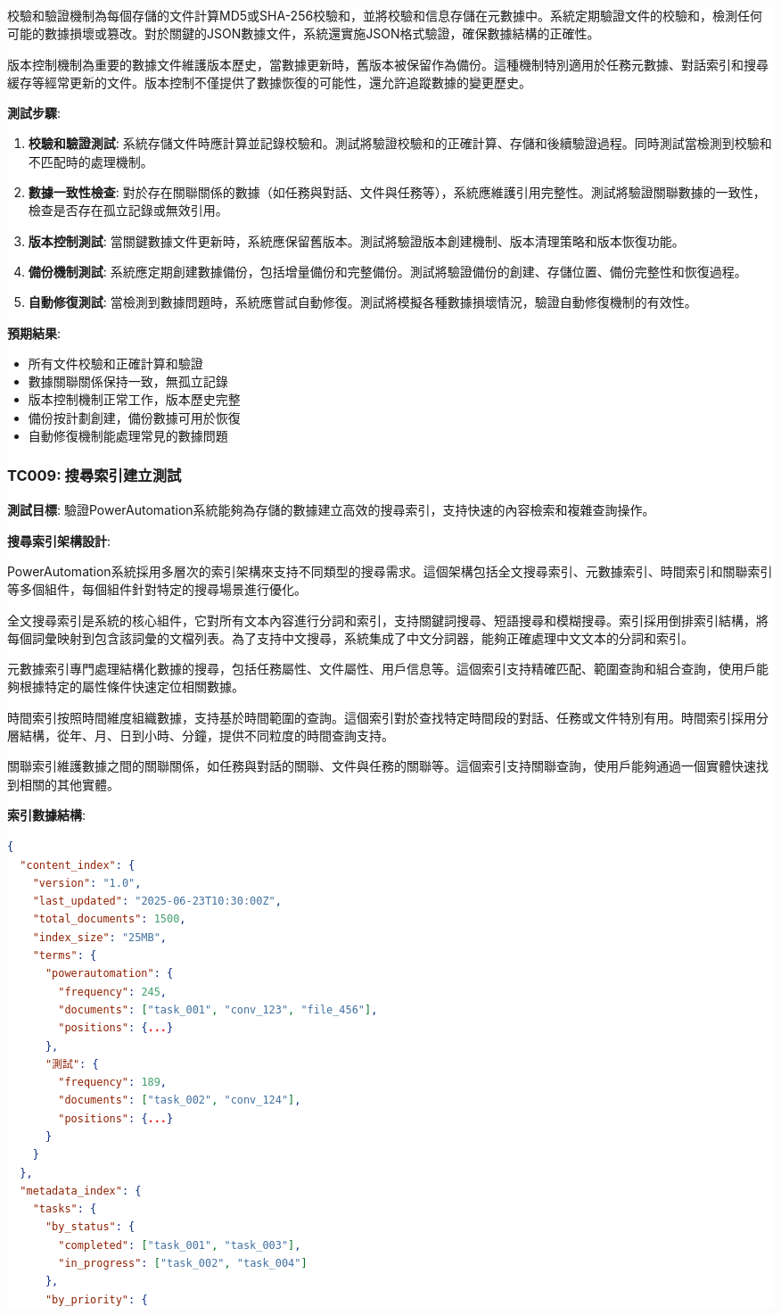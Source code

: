 校驗和驗證機制為每個存儲的文件計算MD5或SHA-256校驗和，並將校驗和信息存儲在元數據中。系統定期驗證文件的校驗和，檢測任何可能的數據損壞或篡改。對於關鍵的JSON數據文件，系統還實施JSON格式驗證，確保數據結構的正確性。

版本控制機制為重要的數據文件維護版本歷史，當數據更新時，舊版本被保留作為備份。這種機制特別適用於任務元數據、對話索引和搜尋緩存等經常更新的文件。版本控制不僅提供了數據恢復的可能性，還允許追蹤數據的變更歷史。

**測試步驟**:

1. **校驗和驗證測試**: 系統存儲文件時應計算並記錄校驗和。測試將驗證校驗和的正確計算、存儲和後續驗證過程。同時測試當檢測到校驗和不匹配時的處理機制。

2. **數據一致性檢查**: 對於存在關聯關係的數據（如任務與對話、文件與任務等），系統應維護引用完整性。測試將驗證關聯數據的一致性，檢查是否存在孤立記錄或無效引用。

3. **版本控制測試**: 當關鍵數據文件更新時，系統應保留舊版本。測試將驗證版本創建機制、版本清理策略和版本恢復功能。

4. **備份機制測試**: 系統應定期創建數據備份，包括增量備份和完整備份。測試將驗證備份的創建、存儲位置、備份完整性和恢復過程。

5. **自動修復測試**: 當檢測到數據問題時，系統應嘗試自動修復。測試將模擬各種數據損壞情況，驗證自動修復機制的有效性。

**預期結果**:
- 所有文件校驗和正確計算和驗證
- 數據關聯關係保持一致，無孤立記錄
- 版本控制機制正常工作，版本歷史完整
- 備份按計劃創建，備份數據可用於恢復
- 自動修復機制能處理常見的數據問題

### TC009: 搜尋索引建立測試

**測試目標**: 驗證PowerAutomation系統能夠為存儲的數據建立高效的搜尋索引，支持快速的內容檢索和複雜查詢操作。

**搜尋索引架構設計**:

PowerAutomation系統採用多層次的索引架構來支持不同類型的搜尋需求。這個架構包括全文搜尋索引、元數據索引、時間索引和關聯索引等多個組件，每個組件針對特定的搜尋場景進行優化。

全文搜尋索引是系統的核心組件，它對所有文本內容進行分詞和索引，支持關鍵詞搜尋、短語搜尋和模糊搜尋。索引採用倒排索引結構，將每個詞彙映射到包含該詞彙的文檔列表。為了支持中文搜尋，系統集成了中文分詞器，能夠正確處理中文文本的分詞和索引。

元數據索引專門處理結構化數據的搜尋，包括任務屬性、文件屬性、用戶信息等。這個索引支持精確匹配、範圍查詢和組合查詢，使用戶能夠根據特定的屬性條件快速定位相關數據。

時間索引按照時間維度組織數據，支持基於時間範圍的查詢。這個索引對於查找特定時間段的對話、任務或文件特別有用。時間索引採用分層結構，從年、月、日到小時、分鐘，提供不同粒度的時間查詢支持。

關聯索引維護數據之間的關聯關係，如任務與對話的關聯、文件與任務的關聯等。這個索引支持關聯查詢，使用戶能夠通過一個實體快速找到相關的其他實體。

**索引數據結構**:

```json
{
  "content_index": {
    "version": "1.0",
    "last_updated": "2025-06-23T10:30:00Z",
    "total_documents": 1500,
    "index_size": "25MB",
    "terms": {
      "powerautomation": {
        "frequency": 245,
        "documents": ["task_001", "conv_123", "file_456"],
        "positions": {...}
      },
      "測試": {
        "frequency": 189,
        "documents": ["task_002", "conv_124"],
        "positions": {...}
      }
    }
  },
  "metadata_index": {
    "tasks": {
      "by_status": {
        "completed": ["task_001", "task_003"],
        "in_progress": ["task_002", "task_004"]
      },
      "by_priority": {
```